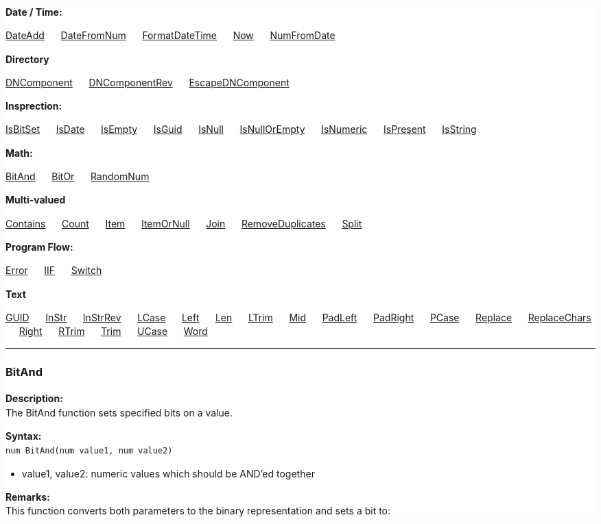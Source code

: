 **Date / Time:**

[DateAdd](#dateadd) &nbsp;&nbsp;&nbsp;&nbsp; [DateFromNum](#datefromnum)  &nbsp;&nbsp;&nbsp;&nbsp; [FormatDateTime](#formatdatetime)  &nbsp;&nbsp;&nbsp;&nbsp; [Now](#now)  &nbsp;&nbsp;&nbsp;&nbsp; [NumFromDate](#numfromdate)

**Directory**

[DNComponent](#dncomponent)  &nbsp;&nbsp;&nbsp;&nbsp; [DNComponentRev](#dncomponentrev) &nbsp;&nbsp;&nbsp;&nbsp; [EscapeDNComponent](#escapedncomponent)

**Insprection:**

[IsBitSet](#isbitset)  &nbsp;&nbsp;&nbsp;&nbsp; [IsDate](#isdate) &nbsp;&nbsp;&nbsp;&nbsp; [IsEmpty](#isempty)
&nbsp;&nbsp;&nbsp;&nbsp; [IsGuid](#isguid) &nbsp;&nbsp;&nbsp;&nbsp; [IsNull](#isnull) &nbsp;&nbsp;&nbsp;&nbsp; [IsNullOrEmpty](#isnullorempty) &nbsp;&nbsp;&nbsp;&nbsp; [IsNumeric](#isnumeric)  &nbsp;&nbsp;&nbsp;&nbsp; [IsPresent](#ispresent) &nbsp;&nbsp;&nbsp;&nbsp; [IsString](#isstring) 

**Math:**

[BitAnd](#bitand) &nbsp;&nbsp;&nbsp;&nbsp; [BitOr](#bitor) &nbsp;&nbsp;&nbsp;&nbsp; [RandomNum](#randomnum)

**Multi-valued**

[Contains](#contains) &nbsp;&nbsp;&nbsp;&nbsp; [Count](#count) &nbsp;&nbsp;&nbsp;&nbsp; [Item](#item)   &nbsp;&nbsp;&nbsp;&nbsp; [ItemOrNull](#itemornull) &nbsp;&nbsp;&nbsp;&nbsp; [Join](#join) &nbsp;&nbsp;&nbsp;&nbsp; [RemoveDuplicates](#removeduplicates) &nbsp;&nbsp;&nbsp;&nbsp; [Split](#split)

**Program Flow:**

[Error](#error) &nbsp;&nbsp;&nbsp;&nbsp; [IIF](#iif)  &nbsp;&nbsp;&nbsp;&nbsp; [Switch](#switch)


**Text**

[GUID](#guid) &nbsp;&nbsp;&nbsp;&nbsp; [InStr](#instr) &nbsp;&nbsp;&nbsp;&nbsp; [InStrRev](#instrrev) &nbsp;&nbsp;&nbsp;&nbsp; [LCase](#lcase) &nbsp;&nbsp;&nbsp;&nbsp; [Left](#left) &nbsp;&nbsp;&nbsp;&nbsp; [Len](#len) &nbsp;&nbsp;&nbsp;&nbsp; [LTrim](#ltrim)  &nbsp;&nbsp;&nbsp;&nbsp; [Mid](#mid)  &nbsp;&nbsp;&nbsp;&nbsp; [PadLeft](#padleft) &nbsp;&nbsp;&nbsp;&nbsp; [PadRight](#padright) &nbsp;&nbsp;&nbsp;&nbsp; [PCase](#pcase)   &nbsp;&nbsp;&nbsp;&nbsp; [Replace](#replace) &nbsp;&nbsp;&nbsp;&nbsp; [ReplaceChars](#replacechars) &nbsp;&nbsp;&nbsp;&nbsp; [Right](#right) &nbsp;&nbsp;&nbsp;&nbsp; [RTrim](rtrim) &nbsp;&nbsp;&nbsp;&nbsp; [Trim](#trim) &nbsp;&nbsp;&nbsp;&nbsp; [UCase](#ucase) &nbsp;&nbsp;&nbsp;&nbsp; [Word](#word)

----------
### BitAnd

**Description:**<br> 
The BitAnd function sets specified bits on a value.
 
**Syntax:**<br> 
`num BitAnd(num value1, num value2)`

- value1, value2: numeric values which should be AND’ed together
 
**Remarks:**<br>
This function converts both parameters to the binary representation and sets a bit to:
 